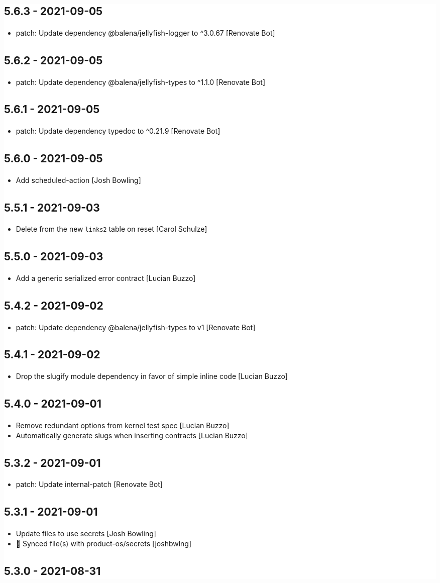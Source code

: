 ## 5.6.3 - 2021-09-05

* patch: Update dependency @balena/jellyfish-logger to ^3.0.67 [Renovate Bot]

## 5.6.2 - 2021-09-05

* patch: Update dependency @balena/jellyfish-types to ^1.1.0 [Renovate Bot]

## 5.6.1 - 2021-09-05

* patch: Update dependency typedoc to ^0.21.9 [Renovate Bot]

## 5.6.0 - 2021-09-05

* Add scheduled-action [Josh Bowling]

## 5.5.1 - 2021-09-03

* Delete from the new `links2` table on reset [Carol Schulze]

## 5.5.0 - 2021-09-03

* Add a generic serialized error contract [Lucian Buzzo]

## 5.4.2 - 2021-09-02

* patch: Update dependency @balena/jellyfish-types to v1 [Renovate Bot]

## 5.4.1 - 2021-09-02

* Drop the slugify module dependency in favor of simple inline code [Lucian Buzzo]

## 5.4.0 - 2021-09-01

* Remove redundant options from kernel test spec [Lucian Buzzo]
* Automatically generate slugs when inserting contracts [Lucian Buzzo]

## 5.3.2 - 2021-09-01

* patch: Update internal-patch [Renovate Bot]

## 5.3.1 - 2021-09-01

* Update files to use secrets [Josh Bowling]
* 🔄 Synced file(s) with product-os/secrets [joshbwlng]

## 5.3.0 - 2021-08-31
